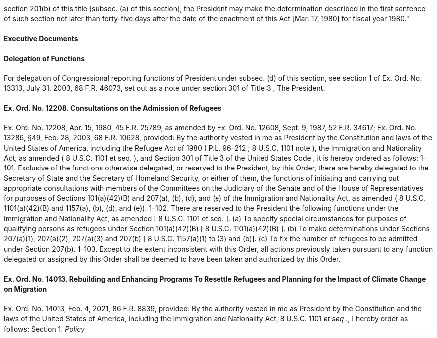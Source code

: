  section 201(b) of this title
 \[subsec. (a) of this section], the President may make the determination described in the first sentence of such section not later than forty\-five days after the date of the enactment of this Act \[Mar. 17, 1980] for fiscal year 1980\."
#### **Executive Documents**
#### Delegation of Functions
 For delegation of Congressional reporting functions of President under subsec. (d) of this section, see section 1 of Ex. Ord. No. 13313, July 31, 2003, 68 F.R. 46073, set out as a note under
 section 301 of Title 3
 , The President.
#### Ex. Ord. No. 12208\. Consultations on the Admission of Refugees
 Ex. Ord. No. 12208, Apr. 15, 1980, 45 F.R. 25789, as amended by Ex. Ord. No. 12608, Sept. 9, 1987, 52 F.R. 34617; Ex. Ord. No. 13286, §49, Feb. 28, 2003, 68 F.R. 10628, provided:
 By the authority vested in me as President by the Constitution and laws of the United States of America, including the Refugee Act of 1980 (
 P.L. 96–212
 ;
 8 U.S.C. 1101 note
 ), the Immigration and Nationality Act, as amended (
 8 U.S.C. 1101 et seq.
 ), and
 Section 301 of Title 3 of the United States Code
 , it is hereby ordered as follows:
 1–101\. Exclusive of the functions otherwise delegated, or reserved to the President, by this Order, there are hereby delegated to the Secretary of State and the Secretary of Homeland Security, or either of them, the functions of initiating and carrying out appropriate consultations with members of the Committees on the Judiciary of the Senate and of the House of Representatives for purposes of Sections 101(a)(42\)(B) and 207(a), (b), (d), and (e) of the Immigration and Nationality Act, as amended (
 8 U.S.C. 1101(a)(42\)(B) and 1157(a), (b), (d), and
 (e)).
 1–102\. There are reserved to the President the following functions under the Immigration and Nationality Act, as amended \[
 8 U.S.C. 1101 et seq.
 ].
 (a) To specify special circumstances for purposes of qualifying persons as refugees under Section 101(a)(42\)(B) \[
 8 U.S.C. 1101(a)(42\)(B)
 ].
 (b) To make determinations under Sections 207(a)(1\), 207(a)(2\), 207(a)(3\) and 207(b) \[
 8 U.S.C. 1157(a)(1\)
 to (3\) and (b)].
 (c) To fix the number of refugees to be admitted under Section 207(b).
 1–103\. Except to the extent inconsistent with this Order, all actions previously taken pursuant to any function delegated or assigned by this Order shall be deemed to have been taken and authorized by this Order.
#### Ex. Ord. No. 14013\. Rebuilding and Enhancing Programs To Resettle Refugees and Planning for the Impact of Climate Change on Migration
 Ex. Ord. No. 14013, Feb. 4, 2021, 86 F.R. 8839, provided:
 By the authority vested in me as President by the Constitution and the laws of the United States of America, including the Immigration and Nationality Act,
 8 U.S.C. 1101
*et seq* 
 ., I hereby order as follows:
 Section
 1\.
 *Policy* 